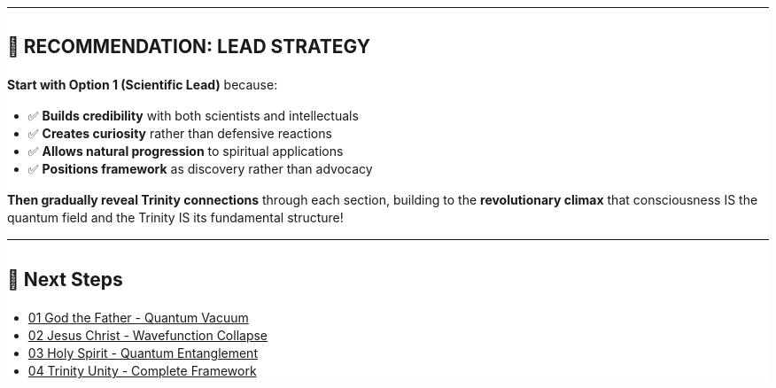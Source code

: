    
---   
   
## 🎯 **RECOMMENDATION: LEAD STRATEGY**   
   
**Start with Option 1 (Scientific Lead)** because:   
   
- ✅ **Builds credibility** with both scientists and intellectuals   
- ✅ **Creates curiosity** rather than defensive reactions   
- ✅ **Allows natural progression** to spiritual applications   
- ✅ **Positions framework** as discovery rather than advocacy   
   
**Then gradually reveal Trinity connections** through each section, building to the **revolutionary climax** that consciousness IS the quantum field and the Trinity IS its fundamental structure!   
   
   
---   
   
## 🔗 **Next Steps**   
   
- [01 God the Father - Quantum Vacuum](01%20God%20the%20Father%20-%20Quantum%20Vacuum.md)   
- [02 Jesus Christ - Wavefunction Collapse](02%20Jesus%20Christ%20-%20Wavefunction%20Collapse.md)     
- [03 Holy Spirit - Quantum Entanglement](03%20Holy%20Spirit%20-%20Quantum%20Entanglement.md)   
- [04 Trinity Unity - Complete Framework](04%20Trinity%20Unity%20-%20Complete%20Framework.md)
